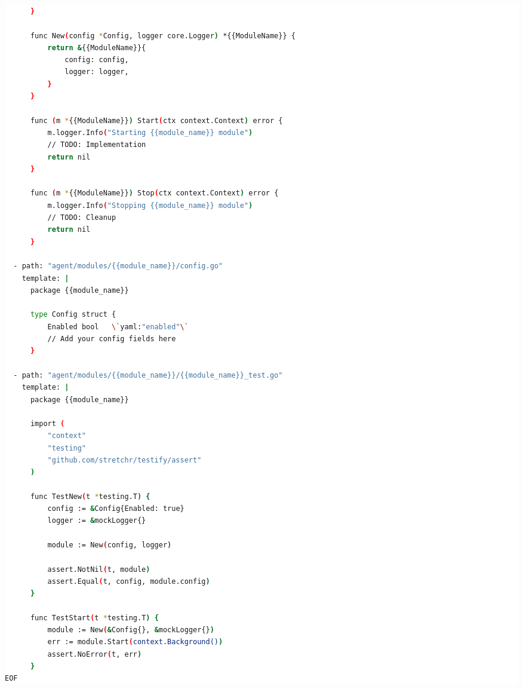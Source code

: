 ```bash
      }
      
      func New(config *Config, logger core.Logger) *{{ModuleName}} {
          return &{{ModuleName}}{
              config: config,
              logger: logger,
          }
      }
      
      func (m *{{ModuleName}}) Start(ctx context.Context) error {
          m.logger.Info("Starting {{module_name}} module")
          // TODO: Implementation
          return nil
      }
      
      func (m *{{ModuleName}}) Stop(ctx context.Context) error {
          m.logger.Info("Stopping {{module_name}} module")
          // TODO: Cleanup
          return nil
      }

  - path: "agent/modules/{{module_name}}/config.go"
    template: |
      package {{module_name}}
      
      type Config struct {
          Enabled bool   \`yaml:"enabled"\`
          // Add your config fields here
      }

  - path: "agent/modules/{{module_name}}/{{module_name}}_test.go"
    template: |
      package {{module_name}}
      
      import (
          "context"
          "testing"
          "github.com/stretchr/testify/assert"
      )
      
      func TestNew(t *testing.T) {
          config := &Config{Enabled: true}
          logger := &mockLogger{}
          
          module := New(config, logger)
          
          assert.NotNil(t, module)
          assert.Equal(t, config, module.config)
      }
      
      func TestStart(t *testing.T) {
          module := New(&Config{}, &mockLogger{})
          err := module.Start(context.Background())
          assert.NoError(t, err)
      }
EOF
```
